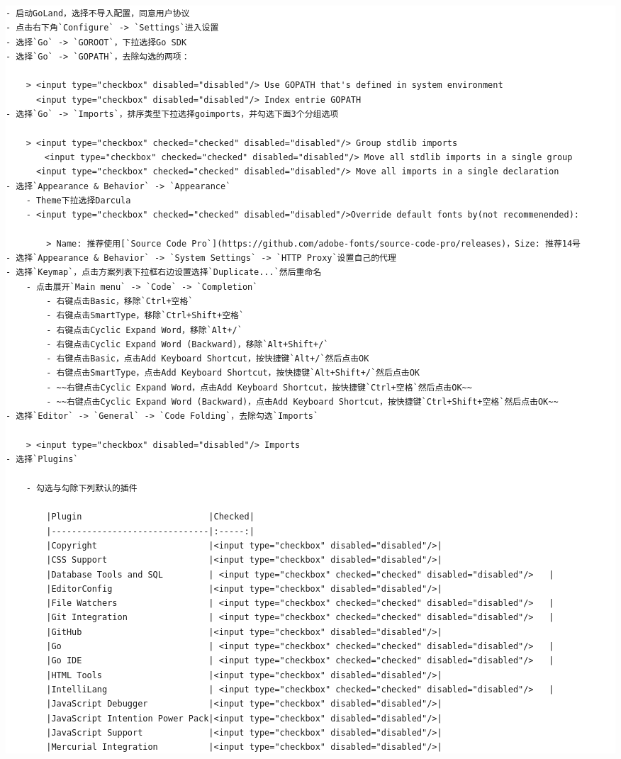 	- 启动GoLand，选择不导入配置，同意用户协议  
	- 点击右下角`Configure` -> `Settings`进入设置  
	- 选择`Go` -> `GOROOT`，下拉选择Go SDK  
	- 选择`Go` -> `GOPATH`，去除勾选的两项：

		> <input type="checkbox" disabled="disabled"/> Use GOPATH that's defined in system environment  
		  <input type="checkbox" disabled="disabled"/> Index entrie GOPATH  
	- 选择`Go` -> `Imports`，排序类型下拉选择goimports，并勾选下面3个分组选项  

		> <input type="checkbox" checked="checked" disabled="disabled"/> Group stdlib imports  
		  　<input type="checkbox" checked="checked" disabled="disabled"/> Move all stdlib imports in a single group  
		  <input type="checkbox" checked="checked" disabled="disabled"/> Move all imports in a single declaration  
	- 选择`Appearance & Behavior` -> `Appearance`  
		- Theme下拉选择Darcula  
		- <input type="checkbox" checked="checked" disabled="disabled"/>Override default fonts by(not recommenended):

			> Name: 推荐使用[`Source Code Pro`](https://github.com/adobe-fonts/source-code-pro/releases)，Size: 推荐14号
	- 选择`Appearance & Behavior` -> `System Settings` -> `HTTP Proxy`设置自己的代理  
	- 选择`Keymap`，点击方案列表下拉框右边设置选择`Duplicate...`然后重命名  
		- 点击展开`Main menu` -> `Code` -> `Completion`  
			- 右键点击Basic，移除`Ctrl+空格`  
			- 右键点击SmartType，移除`Ctrl+Shift+空格`  
			- 右键点击Cyclic Expand Word，移除`Alt+/`  
			- 右键点击Cyclic Expand Word (Backward)，移除`Alt+Shift+/`  
			- 右键点击Basic，点击Add Keyboard Shortcut，按快捷键`Alt+/`然后点击OK  
			- 右键点击SmartType，点击Add Keyboard Shortcut，按快捷键`Alt+Shift+/`然后点击OK  
			- ~~右键点击Cyclic Expand Word，点击Add Keyboard Shortcut，按快捷键`Ctrl+空格`然后点击OK~~  
			- ~~右键点击Cyclic Expand Word (Backward)，点击Add Keyboard Shortcut，按快捷键`Ctrl+Shift+空格`然后点击OK~~  
	- 选择`Editor` -> `General` -> `Code Folding`，去除勾选`Imports`  

		> <input type="checkbox" disabled="disabled"/> Imports  
	- 选择`Plugins`

		- 勾选与勾除下列默认的插件  

			|Plugin                         |Checked|
			|-------------------------------|:-----:|
			|Copyright                      |<input type="checkbox" disabled="disabled"/>|
			|CSS Support                    |<input type="checkbox" disabled="disabled"/>|
			|Database Tools and SQL         | <input type="checkbox" checked="checked" disabled="disabled"/>   |
			|EditorConfig                   |<input type="checkbox" disabled="disabled"/>|
			|File Watchers                  | <input type="checkbox" checked="checked" disabled="disabled"/>   |
			|Git Integration                | <input type="checkbox" checked="checked" disabled="disabled"/>   |
			|GitHub                         |<input type="checkbox" disabled="disabled"/>|
			|Go                             | <input type="checkbox" checked="checked" disabled="disabled"/>   |
			|Go IDE                         | <input type="checkbox" checked="checked" disabled="disabled"/>   |
			|HTML Tools                     |<input type="checkbox" disabled="disabled"/>|
			|IntelliLang                    | <input type="checkbox" checked="checked" disabled="disabled"/>   |
			|JavaScript Debugger            |<input type="checkbox" disabled="disabled"/>|
			|JavaScript Intention Power Pack|<input type="checkbox" disabled="disabled"/>|
			|JavaScript Support             |<input type="checkbox" disabled="disabled"/>|
			|Mercurial Integration          |<input type="checkbox" disabled="disabled"/>|
